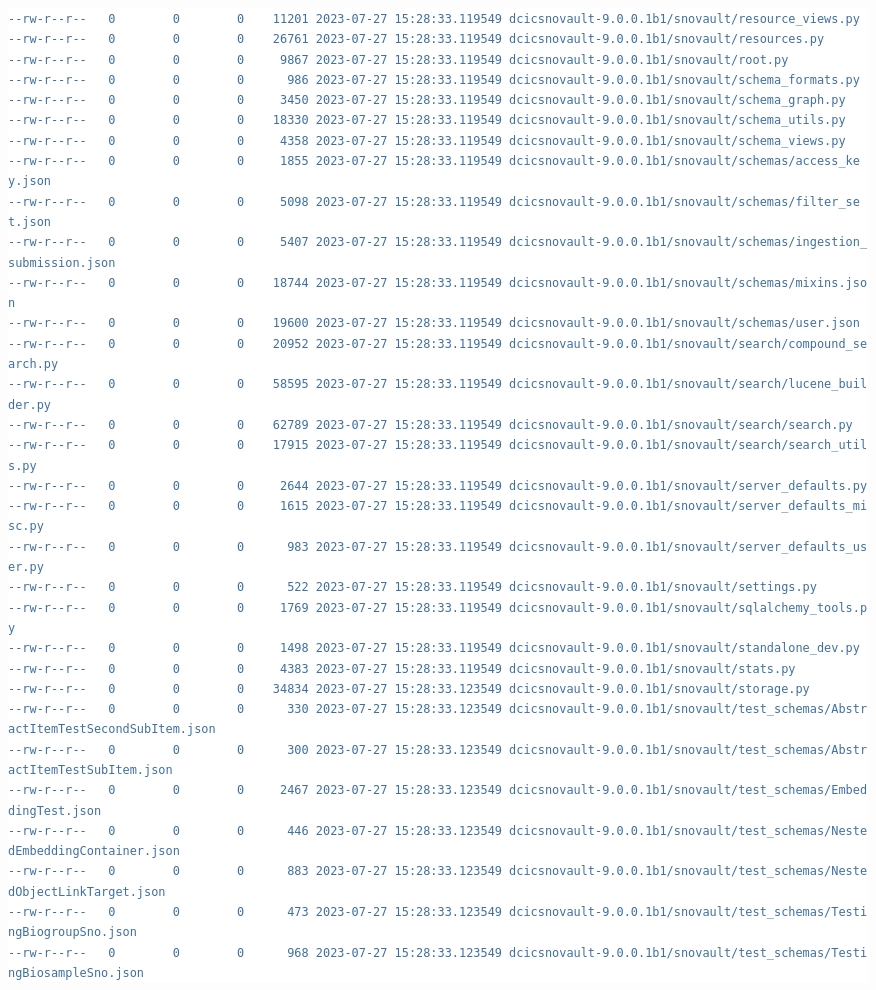 ```diff
--rw-r--r--   0        0        0    11201 2023-07-27 15:28:33.119549 dcicsnovault-9.0.0.1b1/snovault/resource_views.py
--rw-r--r--   0        0        0    26761 2023-07-27 15:28:33.119549 dcicsnovault-9.0.0.1b1/snovault/resources.py
--rw-r--r--   0        0        0     9867 2023-07-27 15:28:33.119549 dcicsnovault-9.0.0.1b1/snovault/root.py
--rw-r--r--   0        0        0      986 2023-07-27 15:28:33.119549 dcicsnovault-9.0.0.1b1/snovault/schema_formats.py
--rw-r--r--   0        0        0     3450 2023-07-27 15:28:33.119549 dcicsnovault-9.0.0.1b1/snovault/schema_graph.py
--rw-r--r--   0        0        0    18330 2023-07-27 15:28:33.119549 dcicsnovault-9.0.0.1b1/snovault/schema_utils.py
--rw-r--r--   0        0        0     4358 2023-07-27 15:28:33.119549 dcicsnovault-9.0.0.1b1/snovault/schema_views.py
--rw-r--r--   0        0        0     1855 2023-07-27 15:28:33.119549 dcicsnovault-9.0.0.1b1/snovault/schemas/access_key.json
--rw-r--r--   0        0        0     5098 2023-07-27 15:28:33.119549 dcicsnovault-9.0.0.1b1/snovault/schemas/filter_set.json
--rw-r--r--   0        0        0     5407 2023-07-27 15:28:33.119549 dcicsnovault-9.0.0.1b1/snovault/schemas/ingestion_submission.json
--rw-r--r--   0        0        0    18744 2023-07-27 15:28:33.119549 dcicsnovault-9.0.0.1b1/snovault/schemas/mixins.json
--rw-r--r--   0        0        0    19600 2023-07-27 15:28:33.119549 dcicsnovault-9.0.0.1b1/snovault/schemas/user.json
--rw-r--r--   0        0        0    20952 2023-07-27 15:28:33.119549 dcicsnovault-9.0.0.1b1/snovault/search/compound_search.py
--rw-r--r--   0        0        0    58595 2023-07-27 15:28:33.119549 dcicsnovault-9.0.0.1b1/snovault/search/lucene_builder.py
--rw-r--r--   0        0        0    62789 2023-07-27 15:28:33.119549 dcicsnovault-9.0.0.1b1/snovault/search/search.py
--rw-r--r--   0        0        0    17915 2023-07-27 15:28:33.119549 dcicsnovault-9.0.0.1b1/snovault/search/search_utils.py
--rw-r--r--   0        0        0     2644 2023-07-27 15:28:33.119549 dcicsnovault-9.0.0.1b1/snovault/server_defaults.py
--rw-r--r--   0        0        0     1615 2023-07-27 15:28:33.119549 dcicsnovault-9.0.0.1b1/snovault/server_defaults_misc.py
--rw-r--r--   0        0        0      983 2023-07-27 15:28:33.119549 dcicsnovault-9.0.0.1b1/snovault/server_defaults_user.py
--rw-r--r--   0        0        0      522 2023-07-27 15:28:33.119549 dcicsnovault-9.0.0.1b1/snovault/settings.py
--rw-r--r--   0        0        0     1769 2023-07-27 15:28:33.119549 dcicsnovault-9.0.0.1b1/snovault/sqlalchemy_tools.py
--rw-r--r--   0        0        0     1498 2023-07-27 15:28:33.119549 dcicsnovault-9.0.0.1b1/snovault/standalone_dev.py
--rw-r--r--   0        0        0     4383 2023-07-27 15:28:33.119549 dcicsnovault-9.0.0.1b1/snovault/stats.py
--rw-r--r--   0        0        0    34834 2023-07-27 15:28:33.123549 dcicsnovault-9.0.0.1b1/snovault/storage.py
--rw-r--r--   0        0        0      330 2023-07-27 15:28:33.123549 dcicsnovault-9.0.0.1b1/snovault/test_schemas/AbstractItemTestSecondSubItem.json
--rw-r--r--   0        0        0      300 2023-07-27 15:28:33.123549 dcicsnovault-9.0.0.1b1/snovault/test_schemas/AbstractItemTestSubItem.json
--rw-r--r--   0        0        0     2467 2023-07-27 15:28:33.123549 dcicsnovault-9.0.0.1b1/snovault/test_schemas/EmbeddingTest.json
--rw-r--r--   0        0        0      446 2023-07-27 15:28:33.123549 dcicsnovault-9.0.0.1b1/snovault/test_schemas/NestedEmbeddingContainer.json
--rw-r--r--   0        0        0      883 2023-07-27 15:28:33.123549 dcicsnovault-9.0.0.1b1/snovault/test_schemas/NestedObjectLinkTarget.json
--rw-r--r--   0        0        0      473 2023-07-27 15:28:33.123549 dcicsnovault-9.0.0.1b1/snovault/test_schemas/TestingBiogroupSno.json
--rw-r--r--   0        0        0      968 2023-07-27 15:28:33.123549 dcicsnovault-9.0.0.1b1/snovault/test_schemas/TestingBiosampleSno.json
```